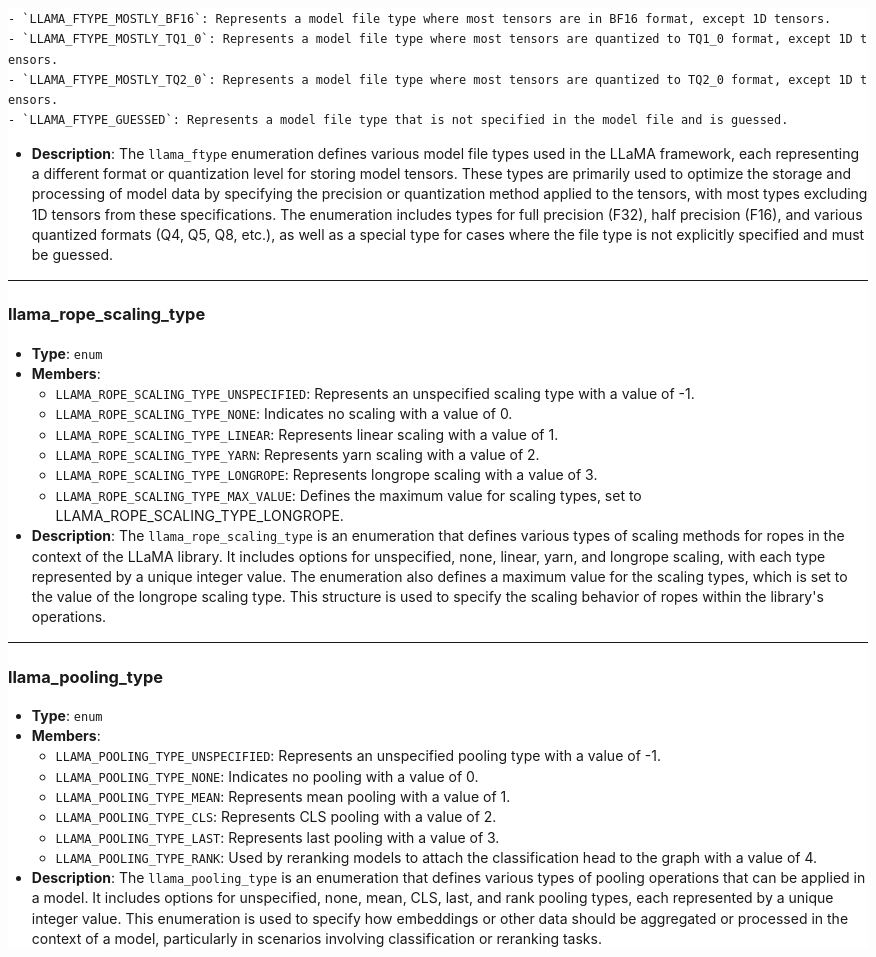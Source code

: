    - `LLAMA_FTYPE_MOSTLY_BF16`: Represents a model file type where most tensors are in BF16 format, except 1D tensors.
    - `LLAMA_FTYPE_MOSTLY_TQ1_0`: Represents a model file type where most tensors are quantized to TQ1_0 format, except 1D tensors.
    - `LLAMA_FTYPE_MOSTLY_TQ2_0`: Represents a model file type where most tensors are quantized to TQ2_0 format, except 1D tensors.
    - `LLAMA_FTYPE_GUESSED`: Represents a model file type that is not specified in the model file and is guessed.
- **Description**: The `llama_ftype` enumeration defines various model file types used in the LLaMA framework, each representing a different format or quantization level for storing model tensors. These types are primarily used to optimize the storage and processing of model data by specifying the precision or quantization method applied to the tensors, with most types excluding 1D tensors from these specifications. The enumeration includes types for full precision (F32), half precision (F16), and various quantized formats (Q4, Q5, Q8, etc.), as well as a special type for cases where the file type is not explicitly specified and must be guessed.


---
### llama\_rope\_scaling\_type
- **Type**: `enum`
- **Members**:
    - `LLAMA_ROPE_SCALING_TYPE_UNSPECIFIED`: Represents an unspecified scaling type with a value of -1.
    - `LLAMA_ROPE_SCALING_TYPE_NONE`: Indicates no scaling with a value of 0.
    - `LLAMA_ROPE_SCALING_TYPE_LINEAR`: Represents linear scaling with a value of 1.
    - `LLAMA_ROPE_SCALING_TYPE_YARN`: Represents yarn scaling with a value of 2.
    - `LLAMA_ROPE_SCALING_TYPE_LONGROPE`: Represents longrope scaling with a value of 3.
    - `LLAMA_ROPE_SCALING_TYPE_MAX_VALUE`: Defines the maximum value for scaling types, set to LLAMA_ROPE_SCALING_TYPE_LONGROPE.
- **Description**: The `llama_rope_scaling_type` is an enumeration that defines various types of scaling methods for ropes in the context of the LLaMA library. It includes options for unspecified, none, linear, yarn, and longrope scaling, with each type represented by a unique integer value. The enumeration also defines a maximum value for the scaling types, which is set to the value of the longrope scaling type. This structure is used to specify the scaling behavior of ropes within the library's operations.


---
### llama\_pooling\_type
- **Type**: `enum`
- **Members**:
    - `LLAMA_POOLING_TYPE_UNSPECIFIED`: Represents an unspecified pooling type with a value of -1.
    - `LLAMA_POOLING_TYPE_NONE`: Indicates no pooling with a value of 0.
    - `LLAMA_POOLING_TYPE_MEAN`: Represents mean pooling with a value of 1.
    - `LLAMA_POOLING_TYPE_CLS`: Represents CLS pooling with a value of 2.
    - `LLAMA_POOLING_TYPE_LAST`: Represents last pooling with a value of 3.
    - `LLAMA_POOLING_TYPE_RANK`: Used by reranking models to attach the classification head to the graph with a value of 4.
- **Description**: The `llama_pooling_type` is an enumeration that defines various types of pooling operations that can be applied in a model. It includes options for unspecified, none, mean, CLS, last, and rank pooling types, each represented by a unique integer value. This enumeration is used to specify how embeddings or other data should be aggregated or processed in the context of a model, particularly in scenarios involving classification or reranking tasks.
